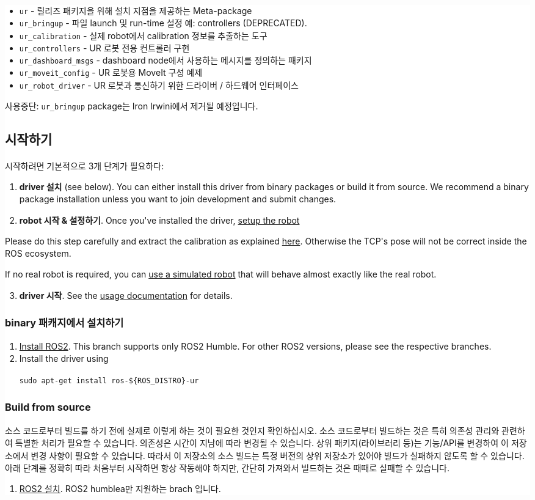   - `ur` - 릴리즈 패키지을 위해 설치 지점을 제공하는 Meta-package
  - `ur_bringup` - 파일 launch 및 run-time 설정 예: controllers (DEPRECATED).
  - `ur_calibration` - 실제 robot에서 calibration 정보를 추출하는 도구
  - `ur_controllers` - UR 로봇 전용 컨트롤러 구현
  - `ur_dashboard_msgs` - dashboard node에서 사용하는 메시지를 정의하는 패키지
  - `ur_moveit_config` - UR 로봇용 MoveIt 구성 예제
  - `ur_robot_driver` - UR 로봇과 통신하기 위한 드라이버 / 하드웨어 인터페이스

사용중단: `ur_bringup` package는 Iron Irwini에서 제거될 예정입니다.

## 시작하기

시작하려면 기본적으로 3개 단계가 필요하다:

1. **driver 설치** (see below). You can either install this driver from binary packages or build it from source. We recommend a
binary package installation unless you want to join development and submit changes.

2. **robot 시작 & 설정하기**. Once you've installed the driver, [setup the
   robot](https://docs.ros.org/en/ros2_packages/humble/api/ur_robot_driver/installation/robot_setup.html)

Please do this step carefully and extract the calibration as explained
[here](https://docs.ros.org/en/ros2_packages/humble/api/ur_robot_driver/installation/robot_setup.html#extract-calibration-information).
Otherwise the TCP's pose will not be correct inside the ROS ecosystem.

If no real robot is required, you can [use a simulated
robot](https://docs.ros.org/en/ros2_packages/humble/api/ur_robot_driver/usage.html#usage-with-official-ur-simulator)
that will behave almost exactly like the real robot.


3. **driver 시작**. See the [usage
   documentation](https://docs.ros.org/en/ros2_packages/humble/api/ur_robot_driver/usage.html) for
   details.

### binary 패캐지에서 설치하기
1. [Install ROS2](https://docs.ros.org/en/humble/Installation/Ubuntu-Install-Debians.html). This
      branch supports only ROS2 Humble. For other ROS2 versions, please see the respective
      branches.
2. Install the driver using
   ```
   sudo apt-get install ros-${ROS_DISTRO}-ur
   ```

### Build from source
소스 코드로부터 빌드를 하기 전에 실제로 이렇게 하는 것이 필요한 것인지 확인하십시오.
소스 코드로부터 빌드하는 것은 특히 의존성 관리와 관련하여 특별한 처리가 필요할 수 있습니다. 의존성은 시간이 지남에 따라 변경될 수 있습니다. 상위 패키지(라이브러리 등)는 기능/API를 변경하여 이 저장소에서 변경 사항이 필요할 수 있습니다. 
따라서 이 저장소의 소스 빌드는 특정 버전의 상위 저장소가 있어야 빌드가 실패하지 않도록 할 수 있습니다.
아래 단계를 정확히 따라 처음부터 시작하면 항상 작동해야 하지만, 간단히 가져와서 빌드하는 것은 때때로 실패할 수 있습니다.

1. [ROS2 설치](https://docs.ros.org/en/humble/Installation/Ubuntu-Install-Debians.html).
   ROS2 humblea만 지원하는 brach 입니다.

